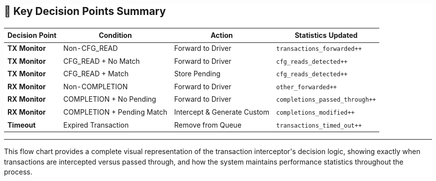 
## 🎯 **Key Decision Points Summary**

| Decision Point | Condition | Action | Statistics Updated |
|----------------|-----------|--------|-------------------|
| **TX Monitor** | Non-CFG_READ | Forward to Driver | `transactions_forwarded++` |
| **TX Monitor** | CFG_READ + No Match | Forward to Driver | `cfg_reads_detected++` |
| **TX Monitor** | CFG_READ + Match | Store Pending | `cfg_reads_detected++` |
| **RX Monitor** | Non-COMPLETION | Forward to Driver | `other_forwarded++` |
| **RX Monitor** | COMPLETION + No Pending | Forward to Driver | `completions_passed_through++` |
| **RX Monitor** | COMPLETION + Pending Match | Intercept & Generate Custom | `completions_modified++` |
| **Timeout** | Expired Transaction | Remove from Queue | `transactions_timed_out++` |

---

This flow chart provides a complete visual representation of the transaction interceptor's decision logic, showing exactly when transactions are intercepted versus passed through, and how the system maintains performance statistics throughout the process.